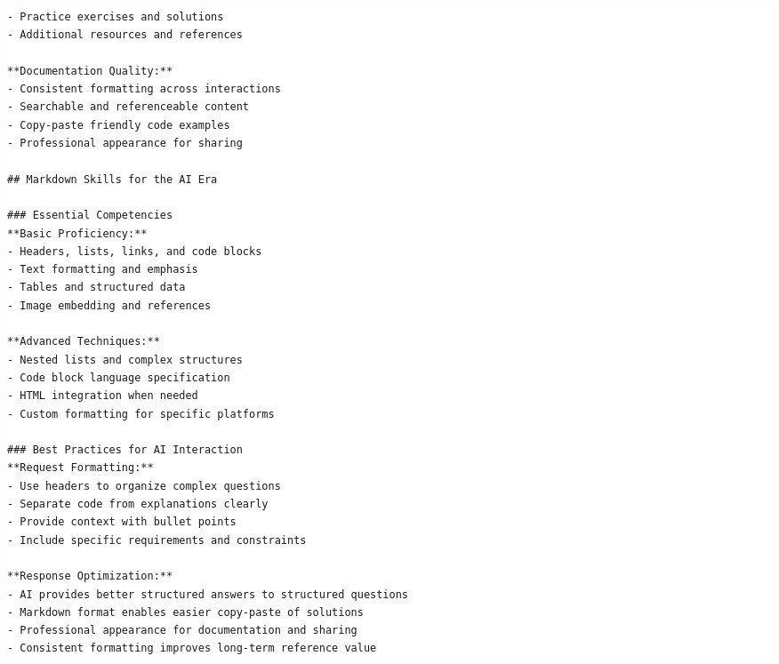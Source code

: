 ```
- Practice exercises and solutions
- Additional resources and references

**Documentation Quality:**
- Consistent formatting across interactions
- Searchable and referenceable content
- Copy-paste friendly code examples
- Professional appearance for sharing

## Markdown Skills for the AI Era

### Essential Competencies
**Basic Proficiency:**
- Headers, lists, links, and code blocks
- Text formatting and emphasis
- Tables and structured data
- Image embedding and references

**Advanced Techniques:**
- Nested lists and complex structures
- Code block language specification
- HTML integration when needed
- Custom formatting for specific platforms

### Best Practices for AI Interaction
**Request Formatting:**
- Use headers to organize complex questions
- Separate code from explanations clearly
- Provide context with bullet points
- Include specific requirements and constraints

**Response Optimization:**
- AI provides better structured answers to structured questions
- Markdown format enables easier copy-paste of solutions
- Professional appearance for documentation and sharing
- Consistent formatting improves long-term reference value
